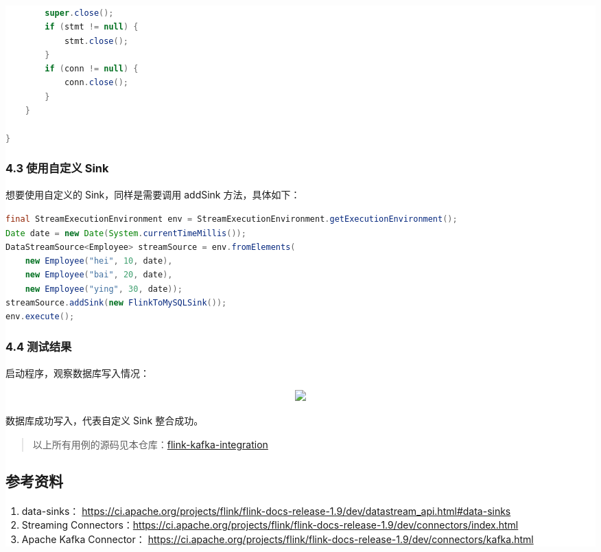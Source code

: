 ```java
        super.close();
        if (stmt != null) {
            stmt.close();
        }
        if (conn != null) {
            conn.close();
        }
    }

}
```

### 4.3 使用自定义 Sink

想要使用自定义的 Sink，同样是需要调用 addSink 方法，具体如下：

```java
final StreamExecutionEnvironment env = StreamExecutionEnvironment.getExecutionEnvironment();
Date date = new Date(System.currentTimeMillis());
DataStreamSource<Employee> streamSource = env.fromElements(
    new Employee("hei", 10, date),
    new Employee("bai", 20, date),
    new Employee("ying", 30, date));
streamSource.addSink(new FlinkToMySQLSink());
env.execute();
```

### 4.4 测试结果

启动程序，观察数据库写入情况：

<div align="center"> <img src="https://github.com/heibaiying/BigData-Notes/raw/master/pictures/flink-mysql-sink.png"/> </div>


数据库成功写入，代表自定义 Sink 整合成功。

> 以上所有用例的源码见本仓库：[flink-kafka-integration]( https://github.com/heibaiying/BigData-Notes/tree/master/code/Flink/flink-kafka-integration)



## 参考资料

1. data-sinks： https://ci.apache.org/projects/flink/flink-docs-release-1.9/dev/datastream_api.html#data-sinks 
2. Streaming Connectors：https://ci.apache.org/projects/flink/flink-docs-release-1.9/dev/connectors/index.html
3. Apache Kafka Connector： https://ci.apache.org/projects/flink/flink-docs-release-1.9/dev/connectors/kafka.html 



